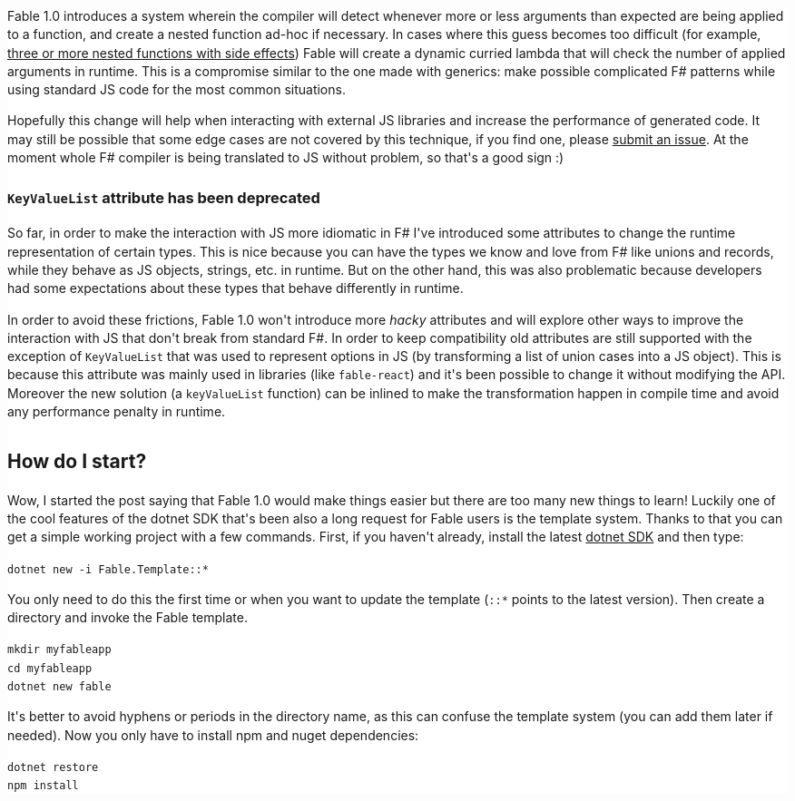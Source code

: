 Fable 1.0 introduces a system wherein the compiler will detect whenever more or less arguments than expected are being applied to a function, and create a nested function ad-hoc if necessary. In cases where this guess becomes too difficult (for example, [three or more nested functions with side effects](https://goo.gl/tor4uu)) Fable will create a dynamic curried lambda that will check the number of applied arguments in runtime. This is a compromise similar to the one made with generics: make possible complicated F# patterns while using standard JS code for the most common situations.

Hopefully this change will help when interacting with external JS libraries and increase the performance of generated code. It may still be possible that some edge cases are not covered by this technique, if you find one, please [submit an issue](https://github.com/fable-compiler/Fable/issues/new). At the moment whole F# compiler is being translated to JS without problem, so that's a good sign :)

### `KeyValueList` attribute has been deprecated

So far, in order to make the interaction with JS more idiomatic in F# I've introduced some attributes to change the runtime representation of certain types. This is nice because you can have the types we know and love from F# like unions and records, while they behave as JS objects, strings, etc. in runtime. But on the other hand, this was also problematic because developers had some expectations about these types that behave differently in runtime.

In order to avoid these frictions, Fable 1.0 won't introduce more _hacky_ attributes and will explore other ways to improve the interaction with JS that don't break from standard F#. In order to keep compatibility old attributes are still supported with the exception of `KeyValueList` that was used to represent options in JS (by transforming a list of union cases into a JS object). This is because this attribute was mainly used in libraries (like `fable-react`) and it's been possible to change it without modifying the API. Moreover the new solution (a `keyValueList` function) can be inlined to make the transformation happen in compile time and avoid any performance penalty in runtime.

## How do I start?

Wow, I started the post saying that Fable 1.0 would make things easier but there are too many new things to learn! Luckily one of the cool features of the dotnet SDK that's been also a long request for Fable users is the template system. Thanks to that you can get a simple working project with a few commands. First, if you haven't already, install the latest [dotnet SDK](https://www.microsoft.com/net/download/core) and then type:

```shell
dotnet new -i Fable.Template::*
```

You only need to do this the first time or when you want to update the template (`::*` points to the latest version). Then create a directory and invoke the Fable template.

```shell
mkdir myfableapp
cd myfableapp
dotnet new fable
```

It's better to avoid hyphens or periods in the directory name, as this can confuse the template system (you can add them later if needed). Now you only have to install npm and nuget dependencies:

```shell
dotnet restore
npm install
```

